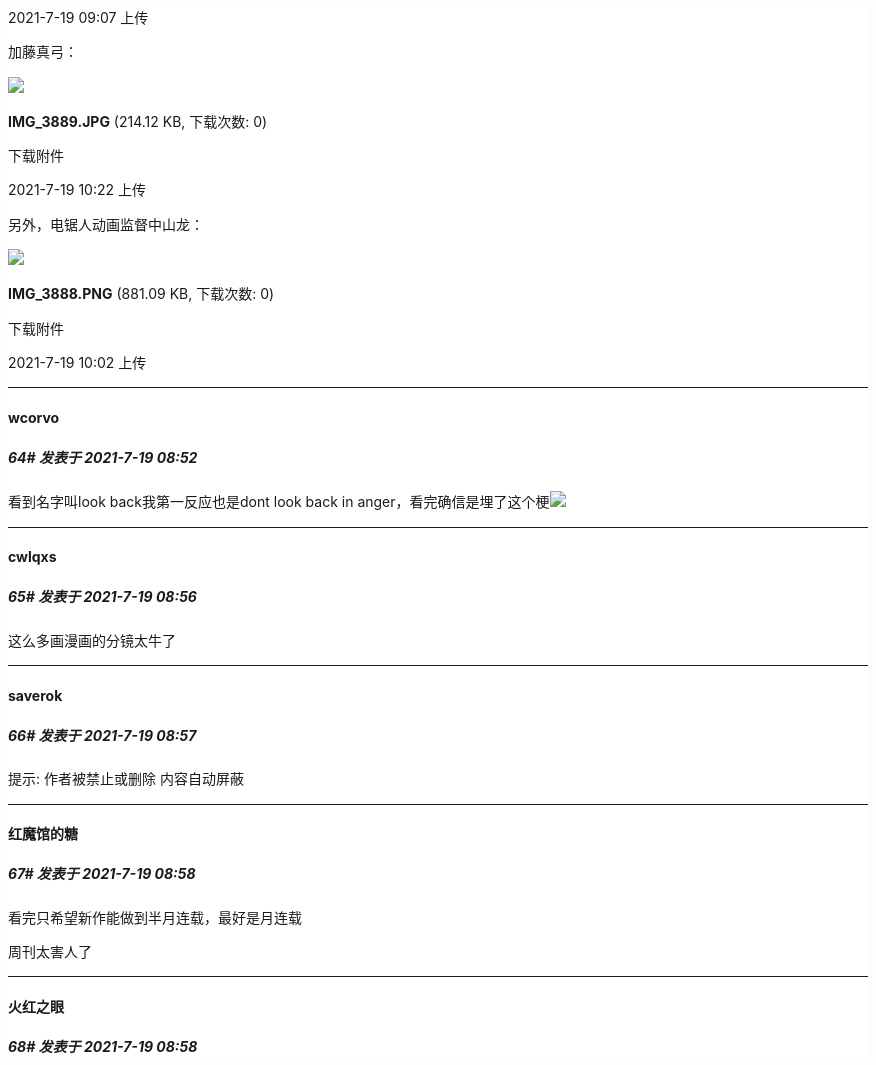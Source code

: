 2021-7-19 09:07 上传

加藤真弓：

<img src="https://img.saraba1st.com/forum/202107/19/102224r1sfzt6c882vvlcr.jpg" referrerpolicy="no-referrer">

<strong>IMG_3889.JPG</strong> (214.12 KB, 下载次数: 0)

下载附件

2021-7-19 10:22 上传

另外，电锯人动画监督中山龙：

<img src="https://img.saraba1st.com/forum/202107/19/100203bblrlut97fjm2olx.png" referrerpolicy="no-referrer">

<strong>IMG_3888.PNG</strong> (881.09 KB, 下载次数: 0)

下载附件

2021-7-19 10:02 上传

*****

####  wcorvo  
##### 64#       发表于 2021-7-19 08:52

看到名字叫look back我第一反应也是dont look back in anger，看完确信是埋了这个梗<img src="https://static.saraba1st.com/image/smiley/face2017/138.png" referrerpolicy="no-referrer">

*****

####  cwlqxs  
##### 65#       发表于 2021-7-19 08:56

这么多画漫画的分镜太牛了

*****

####  saverok  
##### 66#       发表于 2021-7-19 08:57

提示: 作者被禁止或删除 内容自动屏蔽

*****

####  红魔馆的糖  
##### 67#       发表于 2021-7-19 08:58

看完只希望新作能做到半月连载，最好是月连载

周刊太害人了

*****

####  火红之眼  
##### 68#       发表于 2021-7-19 08:58
